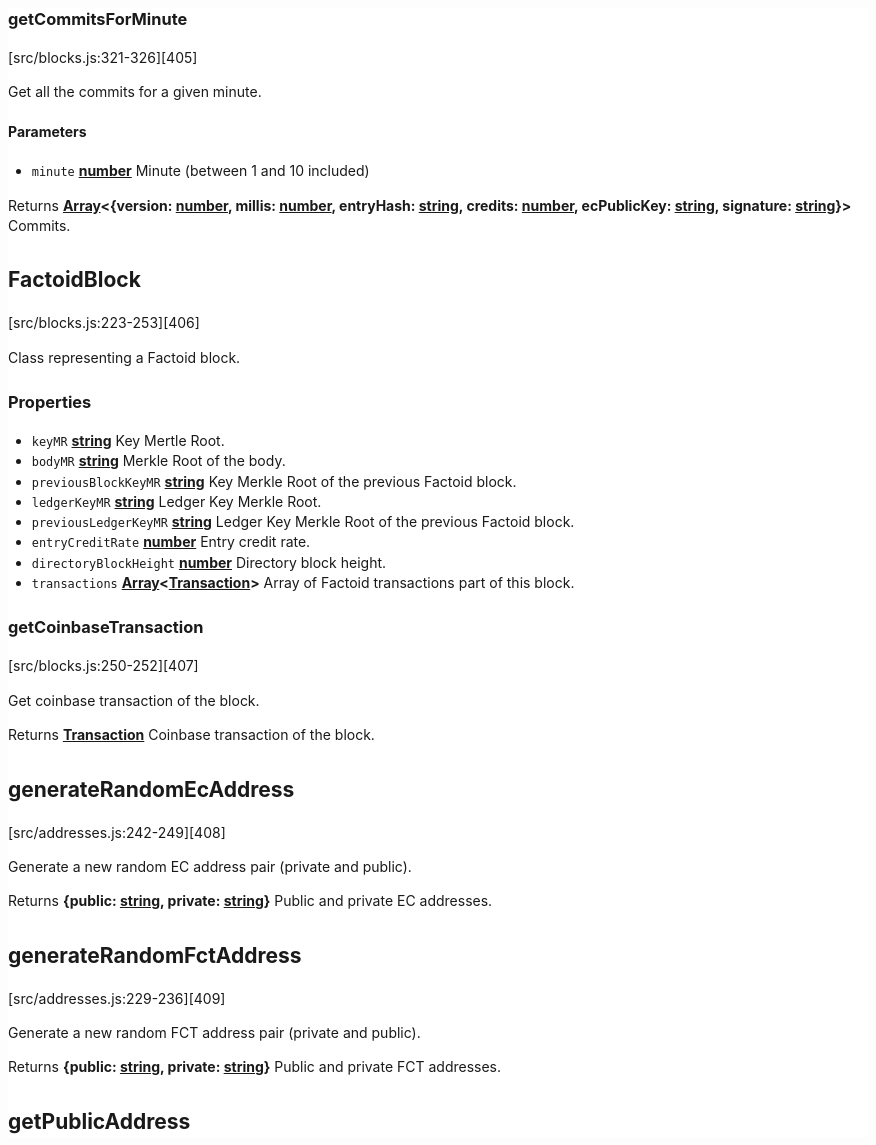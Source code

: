 ### getCommitsForMinute

[src/blocks.js:321-326][405]

Get all the commits for a given minute.

#### Parameters

-   `minute` **[number][258]** Minute (between 1 and 10 included)

Returns **[Array][271]&lt;{version: [number][258], millis: [number][258], entryHash: [string][260], credits: [number][258], ecPublicKey: [string][260], signature: [string][260]}>** Commits.

## FactoidBlock

[src/blocks.js:223-253][406]

Class representing a Factoid block.

### Properties

-   `keyMR` **[string][260]** Key Mertle Root.
-   `bodyMR` **[string][260]** Merkle Root of the body.
-   `previousBlockKeyMR` **[string][260]** Key Merkle Root of the previous Factoid block.
-   `ledgerKeyMR` **[string][260]** Ledger Key Merkle Root.
-   `previousLedgerKeyMR` **[string][260]** Ledger Key Merkle Root of the previous Factoid block.
-   `entryCreditRate` **[number][258]** Entry credit rate.
-   `directoryBlockHeight` **[number][258]** Directory block height.
-   `transactions` **[Array][271]&lt;[Transaction][291]>** Array of Factoid transactions part of this block.

### getCoinbaseTransaction

[src/blocks.js:250-252][407]

Get coinbase transaction of the block.

Returns **[Transaction][291]** Coinbase transaction of the block.

## generateRandomEcAddress

[src/addresses.js:242-249][408]

Generate a new random EC address pair (private and public).

Returns **{public: [string][260], private: [string][260]}** Public and private EC addresses.

## generateRandomFctAddress

[src/addresses.js:229-236][409]

Generate a new random FCT address pair (private and public).

Returns **{public: [string][260], private: [string][260]}** Public and private FCT addresses.

## getPublicAddress


[1]: #factomeventemitter
[2]: #parameters
[3]: #examples
[4]: #_isblockchainevent
[5]: #parameters-1
[6]: #_isvalidblockevent
[7]: #parameters-2
[8]: #_isvalidpendingtransactionevent
[9]: #parameters-3
[10]: #chainsubscriptions
[11]: #factoidaddresspendingtransactionsubscriptions
[12]: #factoidaddresssubscriptions
[13]: #getpendingtransactions
[14]: #parameters-4
[15]: #ispolling
[16]: #getsubscriptiontoken
[17]: #parameters-5
[18]: #factomcli
[19]: #parameters-6
[20]: #examples-1
[21]: #add
[22]: #parameters-7
[23]: #addchain
[24]: #parameters-8
[25]: #addchains
[26]: #parameters-9
[27]: #addentries
[28]: #parameters-10
[29]: #addentry
[30]: #parameters-11
[31]: #chainexists
[32]: #parameters-12
[33]: #commit
[34]: #parameters-13
[35]: #commitchain
[36]: #parameters-14
[37]: #commitentry
[38]: #parameters-15
[39]: #createentrycreditpurchasetransaction
[40]: #parameters-16
[41]: #createfactoidtransaction
[42]: #parameters-17
[43]: #factomdapi
[44]: #parameters-18
[45]: #getadminblock
[46]: #parameters-19
[47]: #getallentriesofchain
[48]: #parameters-20
[49]: #getbalance
[50]: #parameters-21
[51]: #getchainhead
[52]: #parameters-22
[53]: #getdirectoryblock
[54]: #parameters-23
[55]: #getdirectoryblockhead
[56]: #getentry
[57]: #parameters-24
[58]: #getentryblock
[59]: #parameters-25
[60]: #getentrycreditblock
[61]: #parameters-26
[62]: #getentrycreditrate
[63]: #getentrywithblockcontext
[64]: #parameters-27
[65]: #getfactoidblock
[66]: #parameters-28
[67]: #getfirstentry
[68]: #parameters-29
[69]: #getheights
[70]: #getprivateaddress
[71]: #parameters-30
[72]: #gettransaction
[73]: #parameters-31
[74]: #reveal
[75]: #parameters-32
[76]: #revealchain
[77]: #parameters-33
[78]: #revealentry
[79]: #parameters-34
[80]: #rewindchainwhile
[81]: #parameters-35
[82]: #examples-2
[83]: #sendtransaction
[84]: #parameters-36
[85]: #waitoncommitack
[86]: #parameters-37
[87]: #waitonfactoidtransactionack
[88]: #parameters-38
[89]: #waitonrevealack
[90]: #parameters-39
[91]: #walletdapi
[92]: #parameters-40
[93]: #addresstokey
[94]: #parameters-41
[95]: #addresstorcdhash
[96]: #parameters-42
[97]: #adminblock
[98]: #properties
[99]: #getentriesoftypes
[100]: #parameters-43
[101]: #entrybuilder
[102]: #parameters-44
[103]: #blockcontext
[104]: #parameters-45
[105]: #build
[106]: #chainid
[107]: #parameters-46
[108]: #content
[109]: #parameters-47
[110]: #extid
[111]: #parameters-48
[112]: #extids
[113]: #parameters-49
[114]: #timestamp
[115]: #parameters-50
[116]: #transactionbuilder
[117]: #parameters-51
[118]: #build-1
[119]: #input
[120]: #parameters-52
[121]: #output
[122]: #parameters-53
[123]: #rcdsignature
[124]: #parameters-54
[125]: #timestamp-1
[126]: #parameters-55
[127]: #transaction
[128]: #parameters-56
[129]: #properties-1
[130]: #examples-3
[131]: #computeecrequiredfees
[132]: #parameters-57
[133]: #computerequiredfees
[134]: #parameters-58
[135]: #issigned
[136]: #marshalbinary
[137]: #validatefees
[138]: #parameters-59
[139]: #builder
[140]: #parameters-60
[141]: #entry
[142]: #parameters-61
[143]: #properties-2
[144]: #examples-4
[145]: #chainidhex
[146]: #contenthex
[147]: #eccost
[148]: #extidshex
[149]: #hash
[150]: #hashhex
[151]: #marshalbinary-1
[152]: #marshalbinaryhex
[153]: #payloadsize
[154]: #rawdatasize
[155]: #remainingfreebytes
[156]: #remainingmaxbytes
[157]: #size
[158]: #toobject
[159]: #builder-1
[160]: #parameters-62
[161]: #factomdcli
[162]: #parameters-63
[163]: #call
[164]: #parameters-64
[165]: #walletdcli
[166]: #parameters-65
[167]: #call-1
[168]: #parameters-66
[169]: #chain
[170]: #parameters-67
[171]: #properties-3
[172]: #eccost-1
[173]: #idhex
[174]: #toobject-1
[175]: #composechain
[176]: #parameters-68
[177]: #composechaincommit
[178]: #parameters-69
[179]: #composechaincommitdelegatesig
[180]: #parameters-70
[181]: #composechaindelegatesig
[182]: #parameters-71
[183]: #composechainreveal
[184]: #parameters-72
[185]: #composeentry
[186]: #parameters-73
[187]: #composeentrycommit
[188]: #parameters-74
[189]: #composeentrycommitdelegatesig
[190]: #parameters-75
[191]: #composeentrydelegatesig
[192]: #parameters-76
[193]: #composeentryreveal
[194]: #parameters-77
[195]: #computechainid
[196]: #parameters-78
[197]: #computechaintxid
[198]: #parameters-79
[199]: #computeentrytxid
[200]: #parameters-80
[201]: #connectionoptions
[202]: #properties-4
[203]: #examples-5
[204]: #directoryblock
[205]: #properties-5
[206]: #entryblock
[207]: #properties-6
[208]: #entryblockcontext
[209]: #properties-7
[210]: #entrycreditblock
[211]: #properties-8
[212]: #getcommitsforminute
[213]: #parameters-81
[214]: #factoidblock
[215]: #properties-9
[216]: #getcoinbasetransaction
[217]: #generaterandomecaddress
[218]: #generaterandomfctaddress
[219]: #getpublicaddress
[220]: #parameters-82
[221]: #isvalidaddress
[222]: #parameters-83
[223]: #isvalidchainid
[224]: #parameters-84
[225]: #isvalidecaddress
[226]: #parameters-85
[227]: #isvalidfctaddress
[228]: #parameters-86
[229]: #isvalidprivateaddress
[230]: #parameters-87
[231]: #isvalidprivateecaddress
[232]: #parameters-88
[233]: #isvalidprivatefctaddress
[234]: #parameters-89
[235]: #isvalidpublicaddress
[236]: #parameters-90
[237]: #isvalidpublicecaddress
[238]: #parameters-91
[239]: #isvalidpublicfctaddress
[240]: #parameters-92
[241]: #keytopublicecaddress
[242]: #parameters-93
[243]: #keytopublicfctaddress
[244]: #parameters-94
[245]: #rcdhashtopublicfctaddress
[246]: #parameters-95
[247]: #seedtoprivateecaddress
[248]: #parameters-96
[249]: #seedtoprivatefctaddress
[250]: #parameters-97
[251]: #transactionaddress
[252]: #parameters-98
[253]: #transactionblockcontext
[254]: #properties-10
[255]: https://github.com/PaulBernier/factomjs/blob/a2bc4bfbcc58112249a09a8cae1331e0d095c593/src/factom-event-emitter.js#L58-L460 "Source code on GitHub"
[256]: #factomcli
[257]: https://developer.mozilla.org/docs/Web/JavaScript/Reference/Global_Objects/Object
[258]: https://developer.mozilla.org/docs/Web/JavaScript/Reference/Global_Objects/Number
[259]: https://github.com/PaulBernier/factomjs/blob/a2bc4bfbcc58112249a09a8cae1331e0d095c593/src/factom-event-emitter.js#L222-L230 "Source code on GitHub"
[260]: https://developer.mozilla.org/docs/Web/JavaScript/Reference/Global_Objects/String
[261]: https://developer.mozilla.org/docs/Web/JavaScript/Reference/Global_Objects/Boolean
[262]: https://github.com/PaulBernier/factomjs/blob/a2bc4bfbcc58112249a09a8cae1331e0d095c593/src/factom-event-emitter.js#L199-L201 "Source code on GitHub"
[263]: https://developer.mozilla.org/docs/Web/API/Event
[264]: https://github.com/PaulBernier/factomjs/blob/a2bc4bfbcc58112249a09a8cae1331e0d095c593/src/factom-event-emitter.js#L208-L215 "Source code on GitHub"
[265]: https://github.com/PaulBernier/factomjs/blob/a2bc4bfbcc58112249a09a8cae1331e0d095c593/src/factom-event-emitter.js#L97-L99 "Source code on GitHub"
[266]: https://developer.mozilla.org/docs/Web/JavaScript/Reference/Global_Objects/Set
[267]: https://github.com/PaulBernier/factomjs/blob/a2bc4bfbcc58112249a09a8cae1331e0d095c593/src/factom-event-emitter.js#L113-L115 "Source code on GitHub"
[268]: https://developer.mozilla.org/docs/Web/JavaScript/Reference/Global_Objects/Map
[269]: https://github.com/PaulBernier/factomjs/blob/a2bc4bfbcc58112249a09a8cae1331e0d095c593/src/factom-event-emitter.js#L105-L107 "Source code on GitHub"
[270]: https://github.com/PaulBernier/factomjs/blob/a2bc4bfbcc58112249a09a8cae1331e0d095c593/src/factom-event-emitter.js#L451-L459 "Source code on GitHub"
[271]: https://developer.mozilla.org/docs/Web/JavaScript/Reference/Global_Objects/Array
[272]: https://github.com/PaulBernier/factomjs/blob/a2bc4bfbcc58112249a09a8cae1331e0d095c593/src/factom-event-emitter.js#L121-L123 "Source code on GitHub"
[273]: https://github.com/PaulBernier/factomjs/blob/a2bc4bfbcc58112249a09a8cae1331e0d095c593/src/factom-event-emitter.js#L66-L68 "Source code on GitHub"
[274]: https://github.com/PaulBernier/factomjs/blob/a2bc4bfbcc58112249a09a8cae1331e0d095c593/src/factom-cli.js#L28-L586 "Source code on GitHub"
[275]: #connectionoptions
[276]: https://github.com/PaulBernier/factomjs/blob/a2bc4bfbcc58112249a09a8cae1331e0d095c593/src/factom-cli.js#L161-L168 "Source code on GitHub"
[277]: #chain
[278]: #entry
[279]: https://nodejs.org/api/buffer.html
[280]: https://developer.mozilla.org/docs/Web/JavaScript/Reference/Global_Objects/Promise
[281]: https://docs.factom.com/api#repeated-commit
[282]: https://github.com/PaulBernier/factomjs/blob/a2bc4bfbcc58112249a09a8cae1331e0d095c593/src/factom-cli.js#L186-L193 "Source code on GitHub"
[283]: https://github.com/PaulBernier/factomjs/blob/a2bc4bfbcc58112249a09a8cae1331e0d095c593/src/factom-cli.js#L212-L219 "Source code on GitHub"
[284]: https://github.com/PaulBernier/factomjs/blob/a2bc4bfbcc58112249a09a8cae1331e0d095c593/src/factom-cli.js#L263-L270 "Source code on GitHub"
[285]: https://github.com/PaulBernier/factomjs/blob/a2bc4bfbcc58112249a09a8cae1331e0d095c593/src/factom-cli.js#L237-L244 "Source code on GitHub"
[286]: https://github.com/PaulBernier/factomjs/blob/a2bc4bfbcc58112249a09a8cae1331e0d095c593/src/factom-cli.js#L355-L357 "Source code on GitHub"
[287]: https://github.com/PaulBernier/factomjs/blob/a2bc4bfbcc58112249a09a8cae1331e0d095c593/src/factom-cli.js#L54-L61 "Source code on GitHub"
[288]: https://github.com/PaulBernier/factomjs/blob/a2bc4bfbcc58112249a09a8cae1331e0d095c593/src/factom-cli.js#L77-L84 "Source code on GitHub"
[289]: https://github.com/PaulBernier/factomjs/blob/a2bc4bfbcc58112249a09a8cae1331e0d095c593/src/factom-cli.js#L100-L107 "Source code on GitHub"
[290]: https://github.com/PaulBernier/factomjs/blob/a2bc4bfbcc58112249a09a8cae1331e0d095c593/src/factom-cli.js#L439-L448 "Source code on GitHub"
[291]: #transaction
[292]: https://github.com/PaulBernier/factomjs/blob/a2bc4bfbcc58112249a09a8cae1331e0d095c593/src/factom-cli.js#L419-L428 "Source code on GitHub"
[293]: https://github.com/PaulBernier/factomjs/blob/a2bc4bfbcc58112249a09a8cae1331e0d095c593/src/factom-cli.js#L498-L500 "Source code on GitHub"
[294]: https://docs.factom.com/api#factomd-api
[295]: https://github.com/tim-kos/node-retry#retrytimeoutsoptions
[296]: https://github.com/PaulBernier/factomjs/blob/a2bc4bfbcc58112249a09a8cae1331e0d095c593/src/factom-cli.js#L553-L555 "Source code on GitHub"
[297]: #adminblock
[298]: https://github.com/PaulBernier/factomjs/blob/a2bc4bfbcc58112249a09a8cae1331e0d095c593/src/factom-cli.js#L292-L294 "Source code on GitHub"
[299]: https://github.com/PaulBernier/factomjs/blob/a2bc4bfbcc58112249a09a8cae1331e0d095c593/src/factom-cli.js#L345-L347 "Source code on GitHub"
[300]: https://github.com/PaulBernier/factomjs/blob/a2bc4bfbcc58112249a09a8cae1331e0d095c593/src/factom-cli.js#L304-L306 "Source code on GitHub"
[301]: https://github.com/PaulBernier/factomjs/blob/a2bc4bfbcc58112249a09a8cae1331e0d095c593/src/factom-cli.js#L543-L545 "Source code on GitHub"
[302]: #directoryblock
[303]: https://github.com/PaulBernier/factomjs/blob/a2bc4bfbcc58112249a09a8cae1331e0d095c593/src/factom-cli.js#L533-L535 "Source code on GitHub"
[304]: https://github.com/PaulBernier/factomjs/blob/a2bc4bfbcc58112249a09a8cae1331e0d095c593/src/factom-cli.js#L314-L316 "Source code on GitHub"
[305]: #factomcligetentrywithblockcontext
[306]: https://github.com/PaulBernier/factomjs/blob/a2bc4bfbcc58112249a09a8cae1331e0d095c593/src/factom-cli.js#L583-L585 "Source code on GitHub"
[307]: #entryblock
[308]: https://github.com/PaulBernier/factomjs/blob/a2bc4bfbcc58112249a09a8cae1331e0d095c593/src/factom-cli.js#L563-L565 "Source code on GitHub"
[309]: #entrycreditblock
[310]: https://github.com/PaulBernier/factomjs/blob/a2bc4bfbcc58112249a09a8cae1331e0d095c593/src/factom-cli.js#L364-L366 "Source code on GitHub"
[311]: https://github.com/PaulBernier/factomjs/blob/a2bc4bfbcc58112249a09a8cae1331e0d095c593/src/factom-cli.js#L325-L327 "Source code on GitHub"
[312]: #factomcligetentry
[313]: https://github.com/PaulBernier/factomjs/blob/a2bc4bfbcc58112249a09a8cae1331e0d095c593/src/factom-cli.js#L573-L575 "Source code on GitHub"
[314]: #factoidblock
[315]: https://github.com/PaulBernier/factomjs/blob/a2bc4bfbcc58112249a09a8cae1331e0d095c593/src/factom-cli.js#L335-L337 "Source code on GitHub"
[316]: https://github.com/PaulBernier/factomjs/blob/a2bc4bfbcc58112249a09a8cae1331e0d095c593/src/factom-cli.js#L524-L526 "Source code on GitHub"
[317]: https://docs.factom.com/api#heights
[318]: https://github.com/PaulBernier/factomjs/blob/a2bc4bfbcc58112249a09a8cae1331e0d095c593/src/factom-cli.js#L280-L282 "Source code on GitHub"
[319]: https://github.com/PaulBernier/factomjs/blob/a2bc4bfbcc58112249a09a8cae1331e0d095c593/src/factom-cli.js#L374-L376 "Source code on GitHub"
[320]: https://github.com/PaulBernier/factomjs/blob/a2bc4bfbcc58112249a09a8cae1331e0d095c593/src/factom-cli.js#L116-L118 "Source code on GitHub"
[321]: https://github.com/PaulBernier/factomjs/blob/a2bc4bfbcc58112249a09a8cae1331e0d095c593/src/factom-cli.js#L127-L129 "Source code on GitHub"
[322]: https://github.com/PaulBernier/factomjs/blob/a2bc4bfbcc58112249a09a8cae1331e0d095c593/src/factom-cli.js#L138-L140 "Source code on GitHub"
[323]: https://github.com/PaulBernier/factomjs/blob/a2bc4bfbcc58112249a09a8cae1331e0d095c593/src/factom-cli.js#L389-L391 "Source code on GitHub"
[324]: https://github.com/PaulBernier/factomjs/blob/a2bc4bfbcc58112249a09a8cae1331e0d095c593/src/factom-cli.js#L406-L408 "Source code on GitHub"
[325]: https://github.com/PaulBernier/factomjs/blob/a2bc4bfbcc58112249a09a8cae1331e0d095c593/src/factom-cli.js#L458-L460 "Source code on GitHub"
[326]: https://docs.factom.com/api#ack
[327]: https://github.com/PaulBernier/factomjs/blob/a2bc4bfbcc58112249a09a8cae1331e0d095c593/src/factom-cli.js#L481-L483 "Source code on GitHub"
[328]: https://github.com/PaulBernier/factomjs/blob/a2bc4bfbcc58112249a09a8cae1331e0d095c593/src/factom-cli.js#L470-L472 "Source code on GitHub"
[329]: https://github.com/PaulBernier/factomjs/blob/a2bc4bfbcc58112249a09a8cae1331e0d095c593/src/factom-cli.js#L513-L515 "Source code on GitHub"
[330]: https://docs.factom.com/api#factom-walletd-api
[331]: https://github.com/PaulBernier/factomjs/blob/a2bc4bfbcc58112249a09a8cae1331e0d095c593/src/addresses.js#L141-L151 "Source code on GitHub"
[332]: https://github.com/PaulBernier/factomjs/blob/a2bc4bfbcc58112249a09a8cae1331e0d095c593/src/addresses.js#L158-L163 "Source code on GitHub"
[333]: https://github.com/PaulBernier/factomjs/blob/a2bc4bfbcc58112249a09a8cae1331e0d095c593/src/blocks.js#L86-L113 "Source code on GitHub"
[334]: https://github.com/PaulBernier/factomjs/blob/a2bc4bfbcc58112249a09a8cae1331e0d095c593/src/blocks.js#L109-L112 "Source code on GitHub"
[335]: https://github.com/PaulBernier/factomjs/blob/a2bc4bfbcc58112249a09a8cae1331e0d095c593/src/entry.js#L197-L289 "Source code on GitHub"
[336]: https://github.com/PaulBernier/factomjs/blob/a2bc4bfbcc58112249a09a8cae1331e0d095c593/src/entry.js#L277-L280 "Source code on GitHub"
[337]: #entryblockcontext
[338]: #entrybuilder
[339]: https://github.com/PaulBernier/factomjs/blob/a2bc4bfbcc58112249a09a8cae1331e0d095c593/src/entry.js#L286-L288 "Source code on GitHub"
[340]: https://github.com/PaulBernier/factomjs/blob/a2bc4bfbcc58112249a09a8cae1331e0d095c593/src/entry.js#L230-L235 "Source code on GitHub"
[341]: https://github.com/PaulBernier/factomjs/blob/a2bc4bfbcc58112249a09a8cae1331e0d095c593/src/entry.js#L218-L223 "Source code on GitHub"
[342]: https://github.com/PaulBernier/factomjs/blob/a2bc4bfbcc58112249a09a8cae1331e0d095c593/src/entry.js#L254-L259 "Source code on GitHub"
[343]: https://github.com/PaulBernier/factomjs/blob/a2bc4bfbcc58112249a09a8cae1331e0d095c593/src/entry.js#L242-L247 "Source code on GitHub"
[344]: https://github.com/PaulBernier/factomjs/blob/a2bc4bfbcc58112249a09a8cae1331e0d095c593/src/entry.js#L266-L269 "Source code on GitHub"
[345]: https://github.com/PaulBernier/factomjs/blob/a2bc4bfbcc58112249a09a8cae1331e0d095c593/src/transaction.js#L300-L392 "Source code on GitHub"
[346]: https://github.com/PaulBernier/factomjs/blob/a2bc4bfbcc58112249a09a8cae1331e0d095c593/src/transaction.js#L389-L391 "Source code on GitHub"
[347]: https://github.com/PaulBernier/factomjs/blob/a2bc4bfbcc58112249a09a8cae1331e0d095c593/src/transaction.js#L327-L341 "Source code on GitHub"
[348]: #transactionbuilderrcdsignature
[349]: #transactionbuilder
[350]: https://github.com/PaulBernier/factomjs/blob/a2bc4bfbcc58112249a09a8cae1331e0d095c593/src/transaction.js#L350-L359 "Source code on GitHub"
[351]: https://github.com/PaulBernier/factomjs/blob/a2bc4bfbcc58112249a09a8cae1331e0d095c593/src/transaction.js#L368-L372 "Source code on GitHub"
[352]: https://github.com/PaulBernier/factomjs/blob/a2bc4bfbcc58112249a09a8cae1331e0d095c593/src/transaction.js#L380-L383 "Source code on GitHub"
[353]: https://github.com/PaulBernier/factomjs/blob/a2bc4bfbcc58112249a09a8cae1331e0d095c593/src/transaction.js#L86-L272 "Source code on GitHub"
[354]: #transactionblockcontext
[355]: #transactionaddress
[356]: https://github.com/PaulBernier/factomjs/blob/a2bc4bfbcc58112249a09a8cae1331e0d095c593/src/transaction.js#L211-L244 "Source code on GitHub"
[357]: https://github.com/PaulBernier/factomjs/blob/a2bc4bfbcc58112249a09a8cae1331e0d095c593/src/transaction.js#L202-L204 "Source code on GitHub"
[358]: #factomcligetentrycreditrate
[359]: https://github.com/PaulBernier/factomjs/blob/a2bc4bfbcc58112249a09a8cae1331e0d095c593/src/transaction.js#L183-L185 "Source code on GitHub"
[360]: https://github.com/PaulBernier/factomjs/blob/a2bc4bfbcc58112249a09a8cae1331e0d095c593/src/transaction.js#L249-L262 "Source code on GitHub"
[361]: https://github.com/PaulBernier/factomjs/blob/a2bc4bfbcc58112249a09a8cae1331e0d095c593/src/transaction.js#L192-L194 "Source code on GitHub"
[362]: https://github.com/PaulBernier/factomjs/blob/a2bc4bfbcc58112249a09a8cae1331e0d095c593/src/transaction.js#L269-L271 "Source code on GitHub"
[363]: https://github.com/PaulBernier/factomjs/blob/a2bc4bfbcc58112249a09a8cae1331e0d095c593/src/entry.js#L26-L187 "Source code on GitHub"
[364]: https://github.com/PaulBernier/factomjs/blob/a2bc4bfbcc58112249a09a8cae1331e0d095c593/src/entry.js#L43-L45 "Source code on GitHub"
[365]: https://github.com/PaulBernier/factomjs/blob/a2bc4bfbcc58112249a09a8cae1331e0d095c593/src/entry.js#L50-L52 "Source code on GitHub"
[366]: https://github.com/PaulBernier/factomjs/blob/a2bc4bfbcc58112249a09a8cae1331e0d095c593/src/entry.js#L152-L159 "Source code on GitHub"
[367]: https://github.com/PaulBernier/factomjs/blob/a2bc4bfbcc58112249a09a8cae1331e0d095c593/src/entry.js#L57-L59 "Source code on GitHub"
[368]: https://github.com/PaulBernier/factomjs/blob/a2bc4bfbcc58112249a09a8cae1331e0d095c593/src/entry.js#L116-L119 "Source code on GitHub"
[369]: https://github.com/PaulBernier/factomjs/blob/a2bc4bfbcc58112249a09a8cae1331e0d095c593/src/entry.js#L124-L126 "Source code on GitHub"
[370]: https://github.com/PaulBernier/factomjs/blob/a2bc4bfbcc58112249a09a8cae1331e0d095c593/src/entry.js#L131-L139 "Source code on GitHub"
[371]: https://github.com/PaulBernier/factomjs/blob/a2bc4bfbcc58112249a09a8cae1331e0d095c593/src/entry.js#L144-L146 "Source code on GitHub"
[372]: https://github.com/PaulBernier/factomjs/blob/a2bc4bfbcc58112249a09a8cae1331e0d095c593/src/entry.js#L74-L76 "Source code on GitHub"
[373]: https://github.com/PaulBernier/factomjs/blob/a2bc4bfbcc58112249a09a8cae1331e0d095c593/src/entry.js#L82-L84 "Source code on GitHub"
[374]: https://github.com/PaulBernier/factomjs/blob/a2bc4bfbcc58112249a09a8cae1331e0d095c593/src/entry.js#L90-L97 "Source code on GitHub"
[375]: https://github.com/PaulBernier/factomjs/blob/a2bc4bfbcc58112249a09a8cae1331e0d095c593/src/entry.js#L103-L110 "Source code on GitHub"
[376]: https://github.com/PaulBernier/factomjs/blob/a2bc4bfbcc58112249a09a8cae1331e0d095c593/src/entry.js#L65-L68 "Source code on GitHub"
[377]: https://github.com/PaulBernier/factomjs/blob/a2bc4bfbcc58112249a09a8cae1331e0d095c593/src/entry.js#L165-L177 "Source code on GitHub"
[378]: https://github.com/PaulBernier/factomjs/blob/a2bc4bfbcc58112249a09a8cae1331e0d095c593/src/entry.js#L184-L186 "Source code on GitHub"
[379]: https://github.com/PaulBernier/factomjs/blob/a2bc4bfbcc58112249a09a8cae1331e0d095c593/src/apis-cli.js#L206-L228 "Source code on GitHub"
[380]: https://github.com/PaulBernier/factomjs/blob/a2bc4bfbcc58112249a09a8cae1331e0d095c593/src/apis-cli.js#L224-L227 "Source code on GitHub"
[381]: https://github.com/PaulBernier/factomjs/blob/a2bc4bfbcc58112249a09a8cae1331e0d095c593/src/apis-cli.js#L234-L254 "Source code on GitHub"
[382]: https://github.com/PaulBernier/factomjs/blob/a2bc4bfbcc58112249a09a8cae1331e0d095c593/src/apis-cli.js#L251-L253 "Source code on GitHub"
[383]: https://github.com/PaulBernier/factomjs/blob/a2bc4bfbcc58112249a09a8cae1331e0d095c593/src/chain.js#L17-L58 "Source code on GitHub"
[384]: https://github.com/PaulBernier/factomjs/blob/a2bc4bfbcc58112249a09a8cae1331e0d095c593/src/chain.js#L44-L46 "Source code on GitHub"
[385]: https://github.com/PaulBernier/factomjs/blob/a2bc4bfbcc58112249a09a8cae1331e0d095c593/src/chain.js#L36-L38 "Source code on GitHub"
[386]: https://github.com/PaulBernier/factomjs/blob/a2bc4bfbcc58112249a09a8cae1331e0d095c593/src/chain.js#L52-L57 "Source code on GitHub"
[387]: https://github.com/PaulBernier/factomjs/blob/a2bc4bfbcc58112249a09a8cae1331e0d095c593/src/chain.js#L176-L181 "Source code on GitHub"